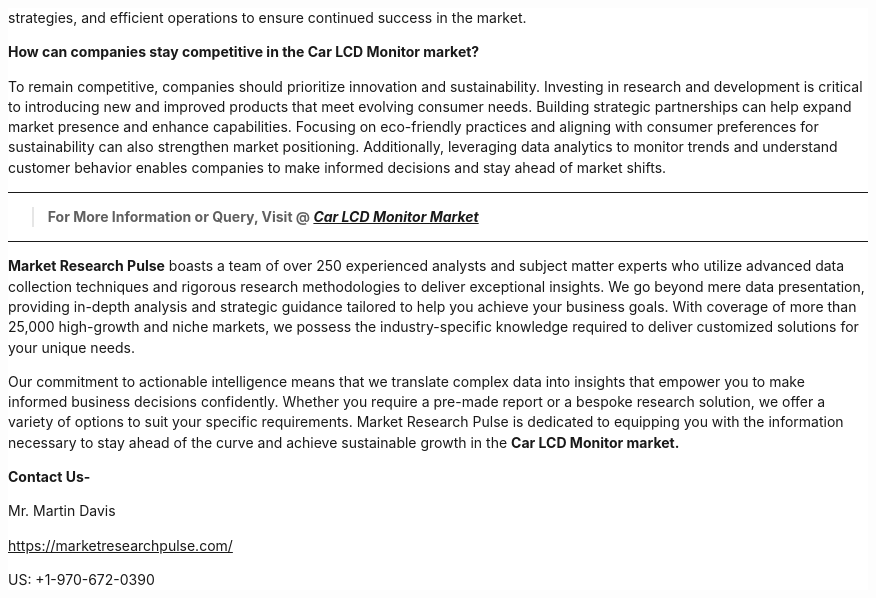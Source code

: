 strategies, and efficient operations to ensure continued success in the market.</p><p><strong>How can companies stay competitive in the Car LCD Monitor market?</strong></p><p>To remain competitive, companies should prioritize innovation and sustainability. Investing in research and development is critical to introducing new and improved products that meet evolving consumer needs. Building strategic partnerships can help expand market presence and enhance capabilities. Focusing on eco-friendly practices and aligning with consumer preferences for sustainability can also strengthen market positioning. Additionally, leveraging data analytics to monitor trends and understand customer behavior enables companies to make informed decisions and stay ahead of market shifts.</p><hr /><blockquote><p><strong>For More Information or Query, Visit @&nbsp;<em><a href="https://marketresearchpulse.com/report/115375/car-lcd-monitor-market?utm_source=Linkedin&utm_medium=0112">Car LCD Monitor Market</a></em></strong></p></blockquote><hr /><p><strong>Market Research Pulse</strong> boasts a team of over 250 experienced analysts and subject matter experts who utilize advanced data collection techniques and rigorous research methodologies to deliver exceptional insights. We go beyond mere data presentation, providing in-depth analysis and strategic guidance tailored to help you achieve your business goals. With coverage of more than 25,000 high-growth and niche markets, we possess the industry-specific knowledge required to deliver customized solutions for your unique needs.</p><p>Our commitment to actionable intelligence means that we translate complex data into insights that empower you to make informed business decisions confidently. Whether you require a pre-made report or a bespoke research solution, we offer a variety of options to suit your specific requirements. Market Research Pulse is dedicated to equipping you with the information necessary to stay ahead of the curve and achieve sustainable growth in the <strong>Car LCD Monitor market.</strong></p><p><strong>Contact Us-</strong></p><p>Mr. Martin Davis</p><p>https://marketresearchpulse.com/</p><p>US: +1-970-672-0390</p>
